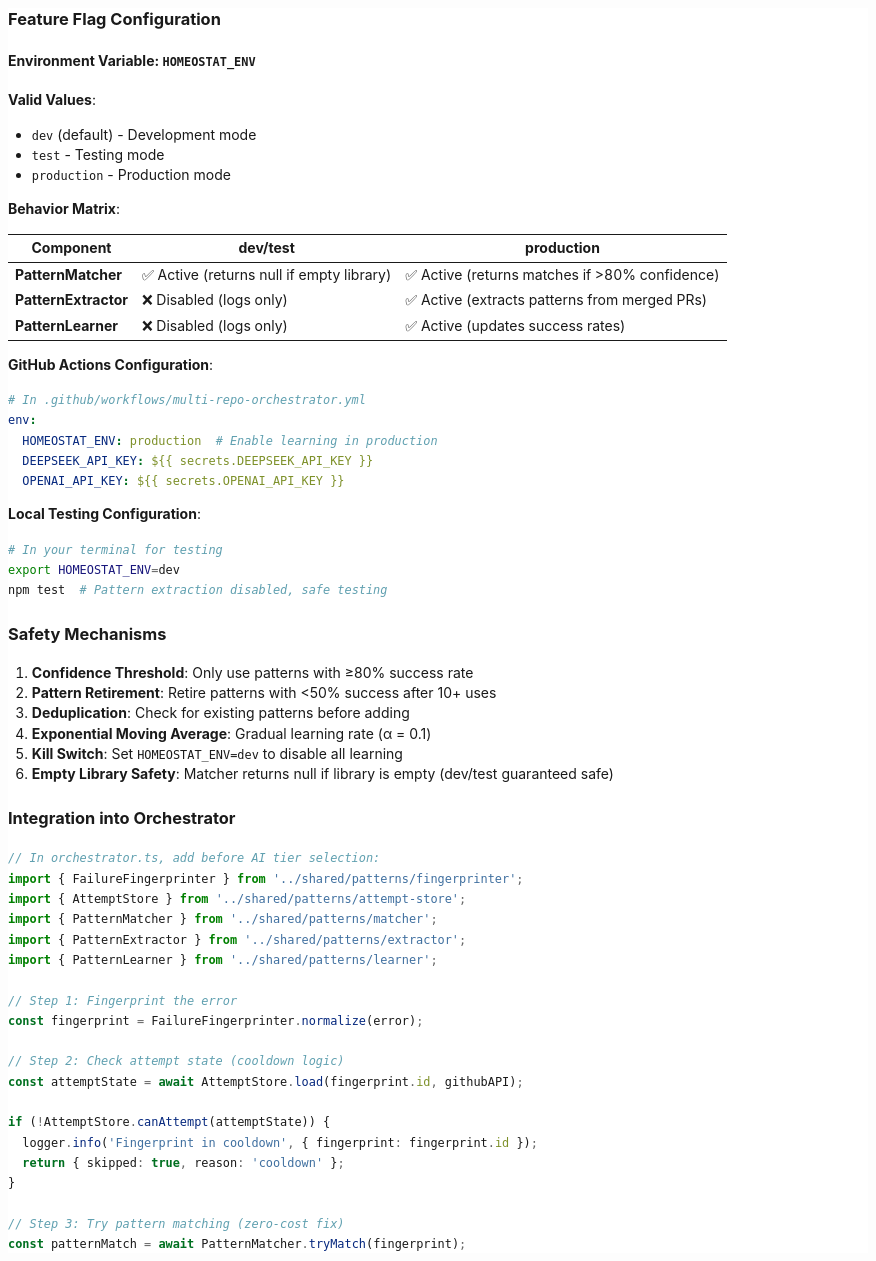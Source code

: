 ### Feature Flag Configuration

#### Environment Variable: `HOMEOSTAT_ENV`

**Valid Values**:
- `dev` (default) - Development mode
- `test` - Testing mode
- `production` - Production mode

**Behavior Matrix**:

| Component | dev/test | production |
|-----------|----------|------------|
| **PatternMatcher** | ✅ Active (returns null if empty library) | ✅ Active (returns matches if >80% confidence) |
| **PatternExtractor** | ❌ Disabled (logs only) | ✅ Active (extracts patterns from merged PRs) |
| **PatternLearner** | ❌ Disabled (logs only) | ✅ Active (updates success rates) |

**GitHub Actions Configuration**:
```yaml
# In .github/workflows/multi-repo-orchestrator.yml
env:
  HOMEOSTAT_ENV: production  # Enable learning in production
  DEEPSEEK_API_KEY: ${{ secrets.DEEPSEEK_API_KEY }}
  OPENAI_API_KEY: ${{ secrets.OPENAI_API_KEY }}
```

**Local Testing Configuration**:
```bash
# In your terminal for testing
export HOMEOSTAT_ENV=dev
npm test  # Pattern extraction disabled, safe testing
```

### Safety Mechanisms

1. **Confidence Threshold**: Only use patterns with ≥80% success rate
2. **Pattern Retirement**: Retire patterns with <50% success after 10+ uses
3. **Deduplication**: Check for existing patterns before adding
4. **Exponential Moving Average**: Gradual learning rate (α = 0.1)
5. **Kill Switch**: Set `HOMEOSTAT_ENV=dev` to disable all learning
6. **Empty Library Safety**: Matcher returns null if library is empty (dev/test guaranteed safe)

### Integration into Orchestrator
```typescript
// In orchestrator.ts, add before AI tier selection:
import { FailureFingerprinter } from '../shared/patterns/fingerprinter';
import { AttemptStore } from '../shared/patterns/attempt-store';
import { PatternMatcher } from '../shared/patterns/matcher';
import { PatternExtractor } from '../shared/patterns/extractor';
import { PatternLearner } from '../shared/patterns/learner';

// Step 1: Fingerprint the error
const fingerprint = FailureFingerprinter.normalize(error);

// Step 2: Check attempt state (cooldown logic)
const attemptState = await AttemptStore.load(fingerprint.id, githubAPI);

if (!AttemptStore.canAttempt(attemptState)) {
  logger.info('Fingerprint in cooldown', { fingerprint: fingerprint.id });
  return { skipped: true, reason: 'cooldown' };
}

// Step 3: Try pattern matching (zero-cost fix)
const patternMatch = await PatternMatcher.tryMatch(fingerprint);
```